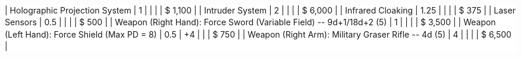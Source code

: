 | Holographic Projection System                                                                                                                                                                                                                                                                                                                                                                                                                                                                                                                                                                                                                                                                                                                                                                                           | 1          |        |        |        | $ 1,100     |
| Intruder System                                                                                                                                                                                                                                                                                                                                                                                                                                                                                                                                                                                                                                                                                                                                                                                                         | 2          |        |        |        | $ 6,000     |
| Infrared Cloaking                                                                                                                                                                                                                                                                                                                                                                                                                                                                                                                                                                                                                                                                                                                                                                                                       | 1.25       |        |        |        | $ 375       |
| Laser Sensors                                                                                                                                                                                                                                                                                                                                                                                                                                                                                                                                                                                                                                                                                                                                                                                                           | 0.5        |        |        |        | $ 500       |
| Weapon (Right Hand): Force Sword (Variable Field) -- 9d+1/18d+2 (5)                                                                                                                                                                                                                                                                                                                                                                                                                                                                                                                                                                                                                                                                                                                                                     | 1          |        |        |        | $ 3,500     |
| Weapon (Left Hand): Force Shield (Max PD = 8)                                                                                                                                                                                                                                                                                                                                                                                                                                                                                                                                                                                                                                                                                                                                                                           | 0.5        | +4     |        |        | $ 750       |
| Weapon (Right Arm): Military Graser Rifle -- 4d (5)                                                                                                                                                                                                                                                                                                                                                                                                                                                                                                                                                                                                                                                                                                                                                                     | 4          |        |        |        | $ 6,500     |